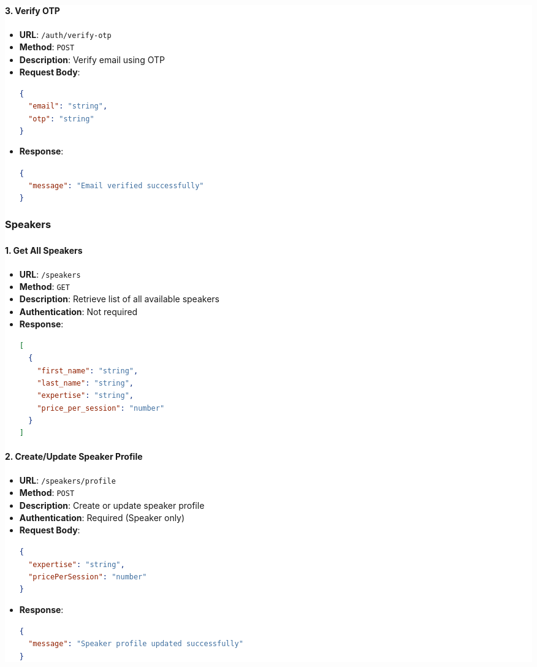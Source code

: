 #### 3. Verify OTP
- **URL**: `/auth/verify-otp`
- **Method**: `POST`
- **Description**: Verify email using OTP
- **Request Body**:
  ```json
  {
    "email": "string",
    "otp": "string"
  }
  ```
- **Response**:
  ```json
  {
    "message": "Email verified successfully"
  }
  ```

### Speakers

#### 1. Get All Speakers
- **URL**: `/speakers`
- **Method**: `GET`
- **Description**: Retrieve list of all available speakers
- **Authentication**: Not required
- **Response**:
  ```json
  [
    {
      "first_name": "string",
      "last_name": "string",
      "expertise": "string",
      "price_per_session": "number"
    }
  ]
  ```

#### 2. Create/Update Speaker Profile
- **URL**: `/speakers/profile`
- **Method**: `POST`
- **Description**: Create or update speaker profile
- **Authentication**: Required (Speaker only)
- **Request Body**:
  ```json
  {
    "expertise": "string",
    "pricePerSession": "number"
  }
  ```
- **Response**:
  ```json
  {
    "message": "Speaker profile updated successfully"
  }
  ```
